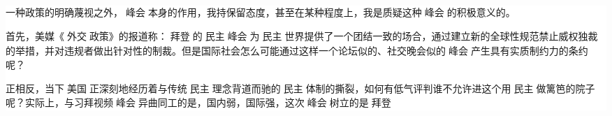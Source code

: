   一种政策的明确蔑视之外，
  <ok href="/term/9867">
   峰会
  </ok>
  本身的作用，我持保留态度，甚至在某种程度上，我是质疑这种
  <ok href="/term/9867">
   峰会
  </ok>
  的积极意义的。
 </p>
 <p>
  首先，美媒《
  <ok href="/term/7814">
   外交
  </ok>
  政策》的报道称：
  <ok href="/term/3365">
   拜登
  </ok>
  的
  <ok href="/term/5428">
   民主
  </ok>
  <ok href="/term/9867">
   峰会
  </ok>
  为
  <ok href="/term/5428">
   民主
  </ok>
  世界提供了一个团结一致的场合，通过建立新的全球性规范禁止威权独裁的举措，并对违规者做出针对性的制裁。但是国际社会怎么可能通过这样一个论坛似的、社交晚会似的
  <ok href="/term/9867">
   峰会
  </ok>
  产生具有实质制约力的条约呢？
 </p>
 <p>
  正相反，当下
  <ok href="/term/1045">
   美国
  </ok>
  正深刻地经历着与传统
  <ok href="/term/5428">
   民主
  </ok>
  理念背道而驰的
  <ok href="/term/5428">
   民主
  </ok>
  体制的撕裂，如何有低气评判谁不允许进这个用
  <ok href="/term/5428">
   民主
  </ok>
  做篱笆的院子呢？实际上，与习拜视频
  <ok href="/term/9867">
   峰会
  </ok>
  异曲同工的是，国内弱，国际强，这次
  <ok href="/term/9867">
   峰会
  </ok>
  树立的是
  <ok href="/term/3365">
   拜登